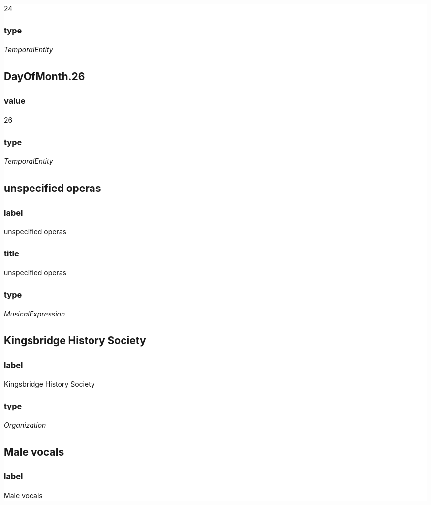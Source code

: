 
24

### type


*TemporalEntity*

## DayOfMonth.26

### value


26

### type


*TemporalEntity*

## unspecified operas

### label


unspecified operas

### title


unspecified operas

### type


*MusicalExpression*

## Kingsbridge History Society

### label


Kingsbridge History Society

### type


*Organization*

## Male vocals

### label


Male vocals
